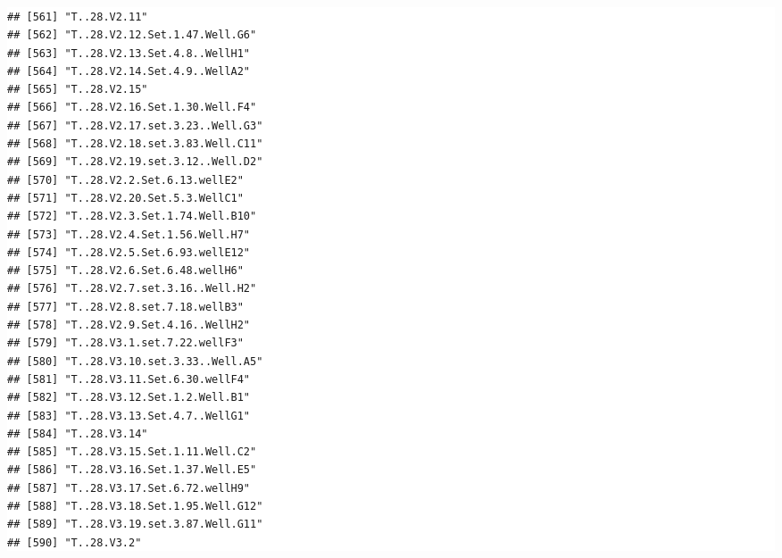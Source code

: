     ## [561] "T..28.V2.11"                                      
    ## [562] "T..28.V2.12.Set.1.47.Well.G6"                     
    ## [563] "T..28.V2.13.Set.4.8..WellH1"                      
    ## [564] "T..28.V2.14.Set.4.9..WellA2"                      
    ## [565] "T..28.V2.15"                                      
    ## [566] "T..28.V2.16.Set.1.30.Well.F4"                     
    ## [567] "T..28.V2.17.set.3.23..Well.G3"                    
    ## [568] "T..28.V2.18.set.3.83.Well.C11"                    
    ## [569] "T..28.V2.19.set.3.12..Well.D2"                    
    ## [570] "T..28.V2.2.Set.6.13.wellE2"                       
    ## [571] "T..28.V2.20.Set.5.3.WellC1"                       
    ## [572] "T..28.V2.3.Set.1.74.Well.B10"                     
    ## [573] "T..28.V2.4.Set.1.56.Well.H7"                      
    ## [574] "T..28.V2.5.Set.6.93.wellE12"                      
    ## [575] "T..28.V2.6.Set.6.48.wellH6"                       
    ## [576] "T..28.V2.7.set.3.16..Well.H2"                     
    ## [577] "T..28.V2.8.set.7.18.wellB3"                       
    ## [578] "T..28.V2.9.Set.4.16..WellH2"                      
    ## [579] "T..28.V3.1.set.7.22.wellF3"                       
    ## [580] "T..28.V3.10.set.3.33..Well.A5"                    
    ## [581] "T..28.V3.11.Set.6.30.wellF4"                      
    ## [582] "T..28.V3.12.Set.1.2.Well.B1"                      
    ## [583] "T..28.V3.13.Set.4.7..WellG1"                      
    ## [584] "T..28.V3.14"                                      
    ## [585] "T..28.V3.15.Set.1.11.Well.C2"                     
    ## [586] "T..28.V3.16.Set.1.37.Well.E5"                     
    ## [587] "T..28.V3.17.Set.6.72.wellH9"                      
    ## [588] "T..28.V3.18.Set.1.95.Well.G12"                    
    ## [589] "T..28.V3.19.set.3.87.Well.G11"                    
    ## [590] "T..28.V3.2"                                       